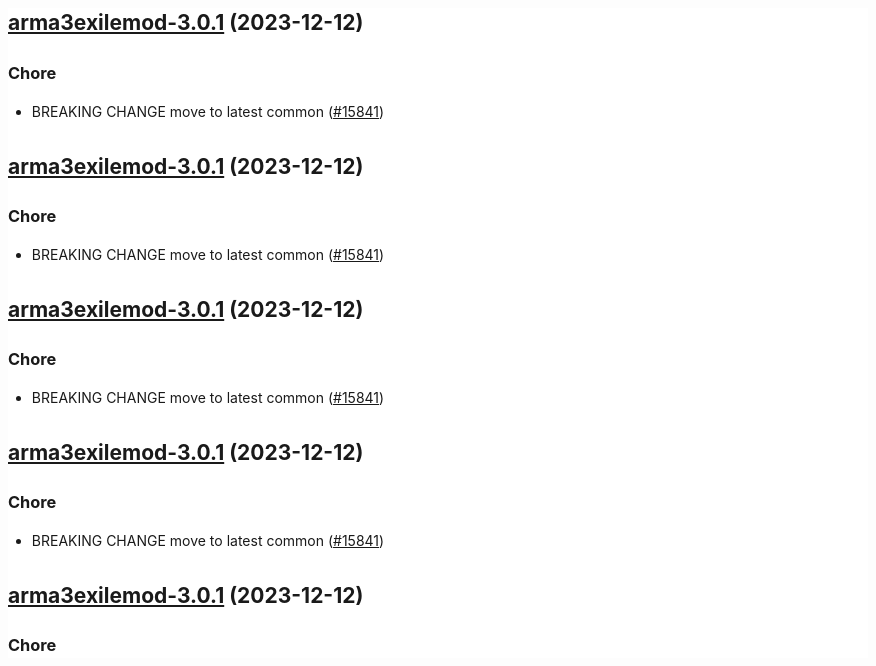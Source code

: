## [arma3exilemod-3.0.1](https://github.com/truecharts/charts/compare/arma3exilemod-2.0.12...arma3exilemod-3.0.1) (2023-12-12)

### Chore

- BREAKING CHANGE move to latest common ([#15841](https://github.com/truecharts/charts/issues/15841))
  
  


## [arma3exilemod-3.0.1](https://github.com/truecharts/charts/compare/arma3exilemod-2.0.12...arma3exilemod-3.0.1) (2023-12-12)

### Chore

- BREAKING CHANGE move to latest common ([#15841](https://github.com/truecharts/charts/issues/15841))
  
  


## [arma3exilemod-3.0.1](https://github.com/truecharts/charts/compare/arma3exilemod-2.0.12...arma3exilemod-3.0.1) (2023-12-12)

### Chore

- BREAKING CHANGE move to latest common ([#15841](https://github.com/truecharts/charts/issues/15841))
  
  


## [arma3exilemod-3.0.1](https://github.com/truecharts/charts/compare/arma3exilemod-2.0.12...arma3exilemod-3.0.1) (2023-12-12)

### Chore

- BREAKING CHANGE move to latest common ([#15841](https://github.com/truecharts/charts/issues/15841))
  
  


## [arma3exilemod-3.0.1](https://github.com/truecharts/charts/compare/arma3exilemod-2.0.12...arma3exilemod-3.0.1) (2023-12-12)

### Chore

